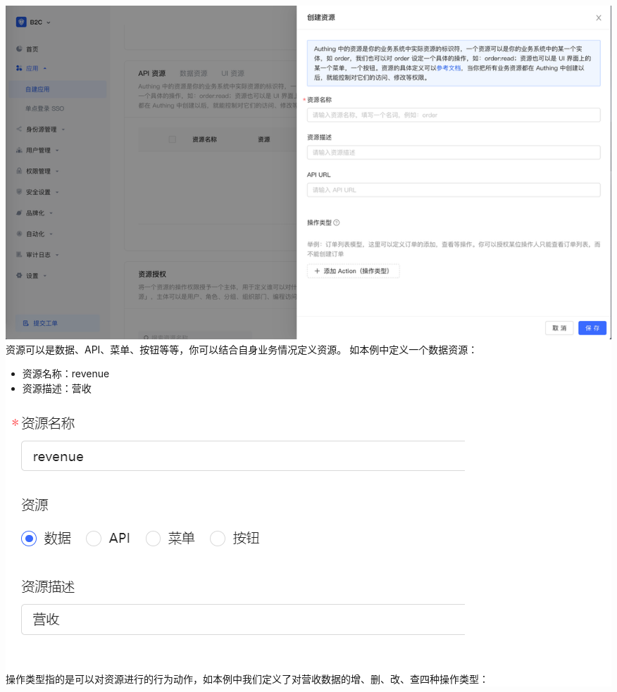![Resource-panel](./images/resource-panel.png)
资源可以是数据、API、菜单、按钮等等，你可以结合自身业务情况定义资源。
如本例中定义一个数据资源：

- 资源名称：revenue
- 资源描述：营收

![Data-resource](./images/data-resource.png)

操作类型指的是可以对资源进行的行为动作，如本例中我们定义了对营收数据的增、删、改、查四种操作类型：
